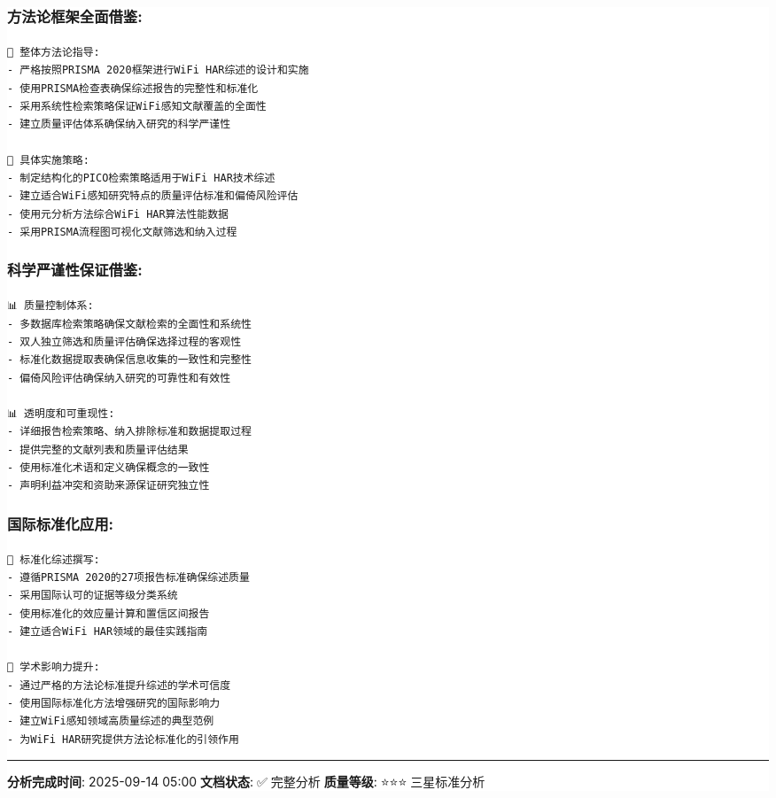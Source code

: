 ### **方法论框架全面借鉴:**
```
🎯 整体方法论指导:
- 严格按照PRISMA 2020框架进行WiFi HAR综述的设计和实施
- 使用PRISMA检查表确保综述报告的完整性和标准化
- 采用系统性检索策略保证WiFi感知文献覆盖的全面性
- 建立质量评估体系确保纳入研究的科学严谨性

🎯 具体实施策略:
- 制定结构化的PICO检索策略适用于WiFi HAR技术综述
- 建立适合WiFi感知研究特点的质量评估标准和偏倚风险评估
- 使用元分析方法综合WiFi HAR算法性能数据
- 采用PRISMA流程图可视化文献筛选和纳入过程
```

### **科学严谨性保证借鉴:**
```
📊 质量控制体系:
- 多数据库检索策略确保文献检索的全面性和系统性
- 双人独立筛选和质量评估确保选择过程的客观性
- 标准化数据提取表确保信息收集的一致性和完整性
- 偏倚风险评估确保纳入研究的可靠性和有效性

📊 透明度和可重现性:
- 详细报告检索策略、纳入排除标准和数据提取过程
- 提供完整的文献列表和质量评估结果
- 使用标准化术语和定义确保概念的一致性
- 声明利益冲突和资助来源保证研究独立性
```

### **国际标准化应用:**
```
🔮 标准化综述撰写:
- 遵循PRISMA 2020的27项报告标准确保综述质量
- 采用国际认可的证据等级分类系统
- 使用标准化的效应量计算和置信区间报告
- 建立适合WiFi HAR领域的最佳实践指南

🔮 学术影响力提升:
- 通过严格的方法论标准提升综述的学术可信度
- 使用国际标准化方法增强研究的国际影响力
- 建立WiFi感知领域高质量综述的典型范例
- 为WiFi HAR研究提供方法论标准化的引领作用
```

---

**分析完成时间**: 2025-09-14 05:00
**文档状态**: ✅ 完整分析
**质量等级**: ⭐⭐⭐ 三星标准分析